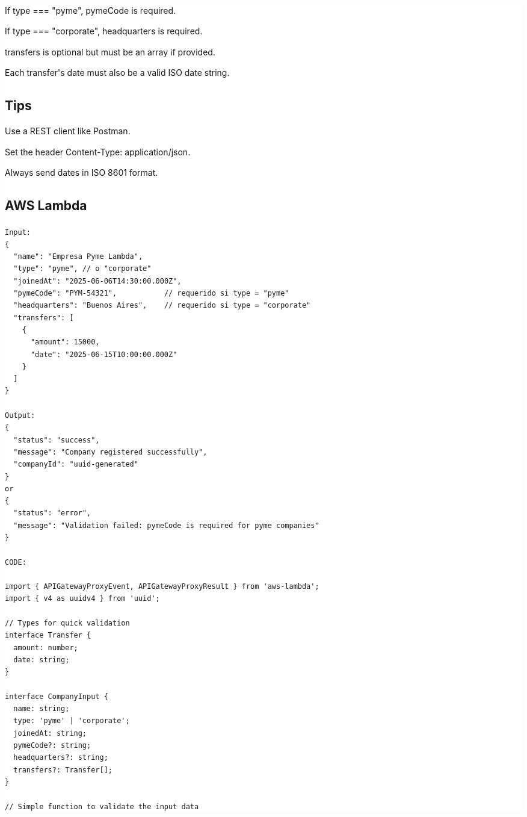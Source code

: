 If type === "pyme", pymeCode is required.

If type === "corporate", headquarters is required.

transfers is optional but must be an array if provided.

Each transfer's date must also be a valid ISO date string.

## Tips
Use a REST client like Postman.

Set the header Content-Type: application/json.

Always send dates in ISO 8601 format.

## AWS Lambda 
```
Input:
{
  "name": "Empresa Pyme Lambda",
  "type": "pyme", // o "corporate"
  "joinedAt": "2025-06-06T14:30:00.000Z",
  "pymeCode": "PYM-54321",           // requerido si type = "pyme"
  "headquarters": "Buenos Aires",    // requerido si type = "corporate"
  "transfers": [
    {
      "amount": 15000,
      "date": "2025-06-15T10:00:00.000Z"
    }
  ]
}

Output:
{
  "status": "success",
  "message": "Company registered successfully",
  "companyId": "uuid-generated"
}
or
{
  "status": "error",
  "message": "Validation failed: pymeCode is required for pyme companies"
}

CODE:

import { APIGatewayProxyEvent, APIGatewayProxyResult } from 'aws-lambda';
import { v4 as uuidv4 } from 'uuid';

// Types for quick validation
interface Transfer {
  amount: number;
  date: string;
}

interface CompanyInput {
  name: string;
  type: 'pyme' | 'corporate';
  joinedAt: string;
  pymeCode?: string;
  headquarters?: string;
  transfers?: Transfer[];
}

// Simple function to validate the input data
```